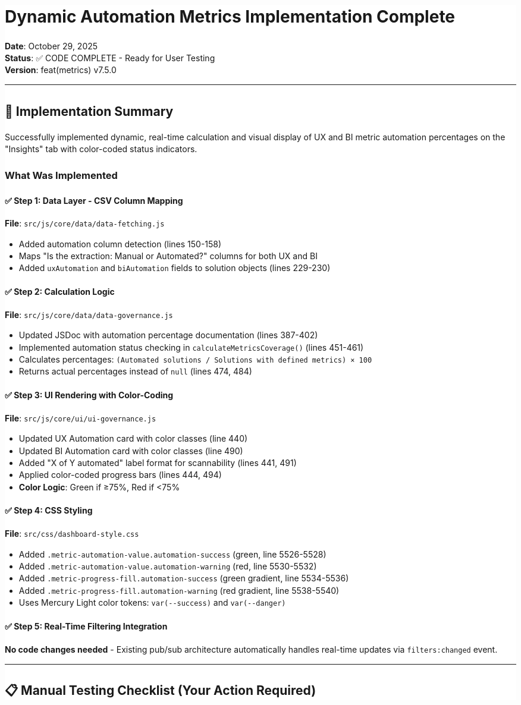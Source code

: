 # Dynamic Automation Metrics Implementation Complete

**Date**: October 29, 2025  
**Status**: ✅ CODE COMPLETE - Ready for User Testing  
**Version**: feat(metrics) v7.5.0

---

## 🎯 Implementation Summary

Successfully implemented dynamic, real-time calculation and visual display of UX and BI metric automation percentages on the "Insights" tab with color-coded status indicators.

### What Was Implemented

#### ✅ Step 1: Data Layer - CSV Column Mapping
**File**: `src/js/core/data/data-fetching.js`
- Added automation column detection (lines 150-158)
- Maps "Is the extraction: Manual or Automated?" columns for both UX and BI
- Added `uxAutomation` and `biAutomation` fields to solution objects (lines 229-230)

#### ✅ Step 2: Calculation Logic
**File**: `src/js/core/data/data-governance.js`
- Updated JSDoc with automation percentage documentation (lines 387-402)
- Implemented automation status checking in `calculateMetricsCoverage()` (lines 451-461)
- Calculates percentages: `(Automated solutions / Solutions with defined metrics) × 100`
- Returns actual percentages instead of `null` (lines 474, 484)

#### ✅ Step 3: UI Rendering with Color-Coding
**File**: `src/js/core/ui/ui-governance.js`
- Updated UX Automation card with color classes (line 440)
- Updated BI Automation card with color classes (line 490)
- Added "X of Y automated" label format for scannability (lines 441, 491)
- Applied color-coded progress bars (lines 444, 494)
- **Color Logic**: Green if ≥75%, Red if <75%

#### ✅ Step 4: CSS Styling
**File**: `src/css/dashboard-style.css`
- Added `.metric-automation-value.automation-success` (green, line 5526-5528)
- Added `.metric-automation-value.automation-warning` (red, line 5530-5532)
- Added `.metric-progress-fill.automation-success` (green gradient, line 5534-5536)
- Added `.metric-progress-fill.automation-warning` (red gradient, line 5538-5540)
- Uses Mercury Light color tokens: `var(--success)` and `var(--danger)`

#### ✅ Step 5: Real-Time Filtering Integration
**No code changes needed** - Existing pub/sub architecture automatically handles real-time updates via `filters:changed` event.

---

## 📋 Manual Testing Checklist (Your Action Required)
